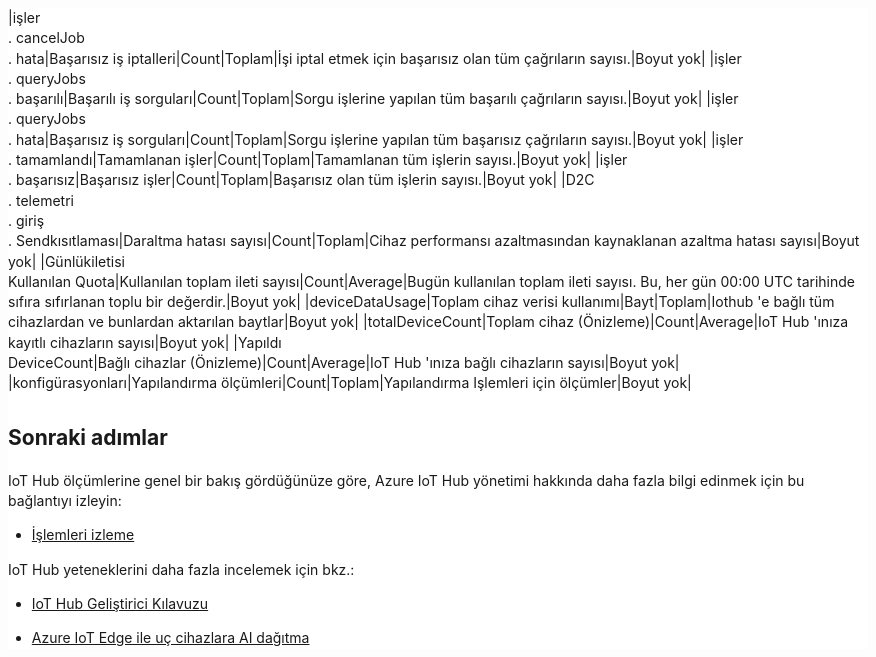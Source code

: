 |işler<br>. cancelJob<br>. hata|Başarısız iş iptalleri|Count|Toplam|İşi iptal etmek için başarısız olan tüm çağrıların sayısı.|Boyut yok|
|işler<br>. queryJobs<br>. başarılı|Başarılı iş sorguları|Count|Toplam|Sorgu işlerine yapılan tüm başarılı çağrıların sayısı.|Boyut yok|
|işler<br>. queryJobs<br>. hata|Başarısız iş sorguları|Count|Toplam|Sorgu işlerine yapılan tüm başarısız çağrıların sayısı.|Boyut yok|
|işler<br>. tamamlandı|Tamamlanan işler|Count|Toplam|Tamamlanan tüm işlerin sayısı.|Boyut yok|
|işler<br>. başarısız|Başarısız işler|Count|Toplam|Başarısız olan tüm işlerin sayısı.|Boyut yok|
|D2C<br>. telemetri<br>. giriş<br>. Sendkısıtlaması|Daraltma hatası sayısı|Count|Toplam|Cihaz performansı azaltmasından kaynaklanan azaltma hatası sayısı|Boyut yok|
|Günlükiletisi<br>Kullanılan Quota|Kullanılan toplam ileti sayısı|Count|Average|Bugün kullanılan toplam ileti sayısı. Bu, her gün 00:00 UTC tarihinde sıfıra sıfırlanan toplu bir değerdir.|Boyut yok|
|deviceDataUsage|Toplam cihaz verisi kullanımı|Bayt|Toplam|Iothub 'e bağlı tüm cihazlardan ve bunlardan aktarılan baytlar|Boyut yok|
|totalDeviceCount|Toplam cihaz (Önizleme)|Count|Average|IoT Hub 'ınıza kayıtlı cihazların sayısı|Boyut yok|
|Yapıldı<br>DeviceCount|Bağlı cihazlar (Önizleme)|Count|Average|IoT Hub 'ınıza bağlı cihazların sayısı|Boyut yok|
|konfigürasyonları|Yapılandırma ölçümleri|Count|Toplam|Yapılandırma Işlemleri için ölçümler|Boyut yok|

## <a name="next-steps"></a>Sonraki adımlar

IoT Hub ölçümlerine genel bir bakış gördüğünüze göre, Azure IoT Hub yönetimi hakkında daha fazla bilgi edinmek için bu bağlantıyı izleyin:

* [İşlemleri izleme](iot-hub-operations-monitoring.md)

IoT Hub yeteneklerini daha fazla incelemek için bkz.:

* [IoT Hub Geliştirici Kılavuzu](iot-hub-devguide.md)

* [Azure IoT Edge ile uç cihazlara AI dağıtma](../iot-edge/tutorial-simulate-device-linux.md)
